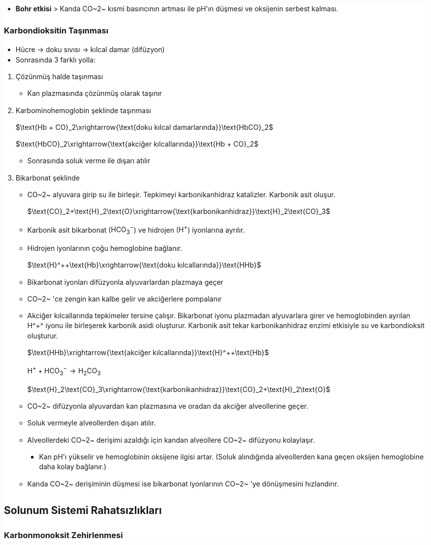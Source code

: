 - **Bohr etkisi** > Kanda CO~2~ kısmi basıncının artması ile pH'ın düşmesi ve oksijenin serbest kalması.

### Karbondioksitin Taşınması

- Hücre $\rightarrow$ doku sıvısı $\rightarrow$ kılcal damar (difüzyon)
- Sonrasında 3 farklı yolla:

1. Çözünmüş halde taşınması
   - Kan plazmasında çözünmüş olarak taşınır

2. Karbominohemoglobin şeklinde taşınması

   $\text{Hb + CO}_2\xrightarrow{\text{doku kılcal damarlarında}}\text{HbCO}_2$

   $\text{HbCO}_2\xrightarrow{\text{akciğer kılcallarında}}\text{Hb + CO}_2$

   - Sonrasında soluk verme ile dışarı atılır

3. Bikarbonat şeklinde

   - CO~2~ alyuvara girip su ile birleşir. Tepkimeyi karbonikanhidraz katalizler. Karbonik asit oluşur.

     $\text{CO}_2+\text{H}_2\text{O}\xrightarrow{\text{karbonikanhidraz}}\text{H}_2\text{CO}_3$

   - Karbonik asit bikarbonat ($\text{HCO}_3^-$) ve hidrojen ($\text{H}^+$) iyonlarına ayrılır.

   - Hidrojen iyonlarının çoğu hemoglobine bağlanır.

     $\text{H}^++\text{Hb}\xrightarrow{\text{doku kılcallarında}}\text{HHb}$

   - Bikarbonat iyonları difüzyonla alyuvarlardan plazmaya geçer

   - CO~2~ 'ce zengin kan kalbe gelir ve akciğerlere pompalanır

   - Akciğer kılcallarında tepkimeler tersine çalışır. Bikarbonat iyonu plazmadan alyuvarlara girer ve hemoglobinden ayrılan H^+^ iyonu ile birleşerek karbonik asidi oluşturur. Karbonik asit tekar karbonikanhidraz enzimi etkisiyle su ve karbondioksit oluşturur.

     $\text{HHb}\xrightarrow{\text{akciğer kılcallarında}}\text{H}^++\text{Hb}$

     $\text{H}^++\text{HCO}_3^-\longrightarrow\text{H}_2\text{CO}_3$

     $\text{H}_2\text{CO}_3\xrightarrow{\text{karbonikanhidraz}}\text{CO}_2+\text{H}_2\text{O}$

   - CO~2~ difüzyonla alyuvardan kan plazmasına ve oradan da akciğer alveollerine geçer. 

   - Soluk vermeyle alveollerden dışarı atılır. 

   - Alveollerdeki CO~2~ derişimi azaldığı için kandan alveollere CO~2~ difüzyonu kolaylaşır. 

     - Kan pH'ı yükselir ve hemoglobinin oksijene ilgisi artar. (Soluk alındığında alveollerden kana geçen oksijen hemoglobine daha kolay bağlanır.) 

   - Kanda CO~2~ derişiminin düşmesi ise bikarbonat iyonlarının CO~2~ 'ye dönüşmesini hızlandırır.   

## Solunum Sistemi Rahatsızlıkları

### Karbonmonoksit Zehirlenmesi
